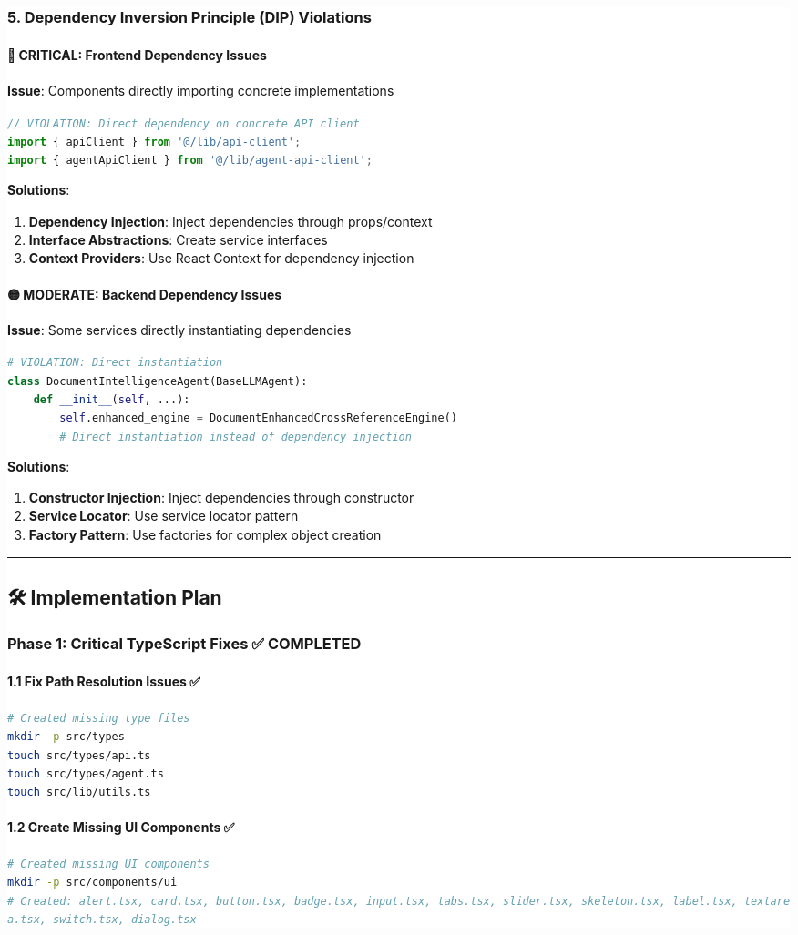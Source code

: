 ### **5. Dependency Inversion Principle (DIP) Violations**

#### **🔴 CRITICAL: Frontend Dependency Issues**

**Issue**: Components directly importing concrete implementations
```typescript
// VIOLATION: Direct dependency on concrete API client
import { apiClient } from '@/lib/api-client';
import { agentApiClient } from '@/lib/agent-api-client';
```

**Solutions**:
1. **Dependency Injection**: Inject dependencies through props/context
2. **Interface Abstractions**: Create service interfaces
3. **Context Providers**: Use React Context for dependency injection

#### **🟡 MODERATE: Backend Dependency Issues**

**Issue**: Some services directly instantiating dependencies
```python
# VIOLATION: Direct instantiation
class DocumentIntelligenceAgent(BaseLLMAgent):
    def __init__(self, ...):
        self.enhanced_engine = DocumentEnhancedCrossReferenceEngine()
        # Direct instantiation instead of dependency injection
```

**Solutions**:
1. **Constructor Injection**: Inject dependencies through constructor
2. **Service Locator**: Use service locator pattern
3. **Factory Pattern**: Use factories for complex object creation

---

## 🛠️ Implementation Plan

### **Phase 1: Critical TypeScript Fixes ✅ COMPLETED**

#### **1.1 Fix Path Resolution Issues ✅**
```bash
# Created missing type files
mkdir -p src/types
touch src/types/api.ts
touch src/types/agent.ts
touch src/lib/utils.ts
```

#### **1.2 Create Missing UI Components ✅**
```bash
# Created missing UI components
mkdir -p src/components/ui
# Created: alert.tsx, card.tsx, button.tsx, badge.tsx, input.tsx, tabs.tsx, slider.tsx, skeleton.tsx, label.tsx, textarea.tsx, switch.tsx, dialog.tsx
```

